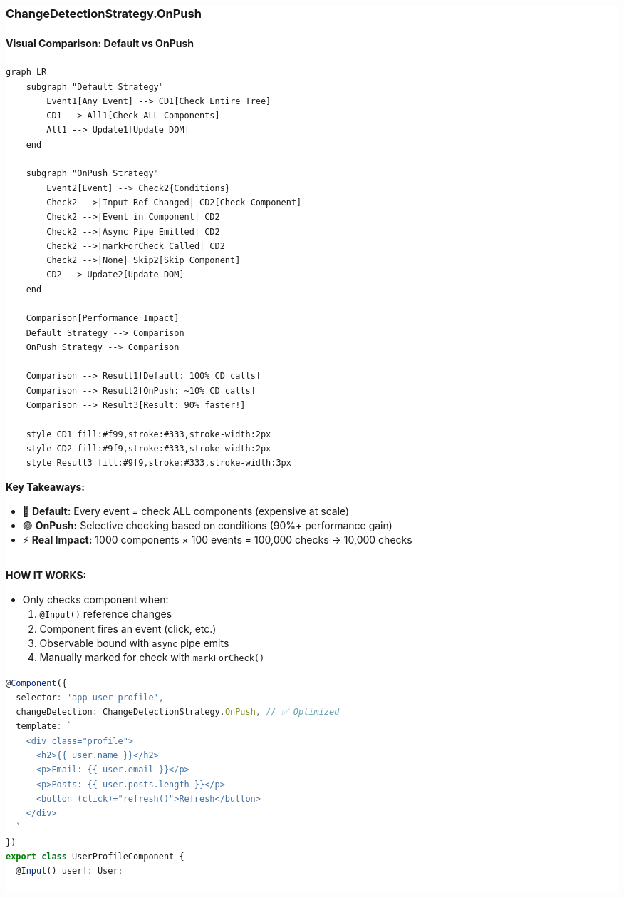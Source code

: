 
### **ChangeDetectionStrategy.OnPush**

#### **Visual Comparison: Default vs OnPush**

```mermaid
graph LR
    subgraph "Default Strategy"
        Event1[Any Event] --> CD1[Check Entire Tree]
        CD1 --> All1[Check ALL Components]
        All1 --> Update1[Update DOM]
    end
    
    subgraph "OnPush Strategy"
        Event2[Event] --> Check2{Conditions}
        Check2 -->|Input Ref Changed| CD2[Check Component]
        Check2 -->|Event in Component| CD2
        Check2 -->|Async Pipe Emitted| CD2
        Check2 -->|markForCheck Called| CD2
        Check2 -->|None| Skip2[Skip Component]
        CD2 --> Update2[Update DOM]
    end
    
    Comparison[Performance Impact]
    Default Strategy --> Comparison
    OnPush Strategy --> Comparison
    
    Comparison --> Result1[Default: 100% CD calls]
    Comparison --> Result2[OnPush: ~10% CD calls]
    Comparison --> Result3[Result: 90% faster!]
    
    style CD1 fill:#f99,stroke:#333,stroke-width:2px
    style CD2 fill:#9f9,stroke:#333,stroke-width:2px
    style Result3 fill:#9f9,stroke:#333,stroke-width:3px
```

**Key Takeaways:**
- 🔴 **Default:** Every event = check ALL components (expensive at scale)
- 🟢 **OnPush:** Selective checking based on conditions (90%+ performance gain)
- ⚡ **Real Impact:** 1000 components × 100 events = 100,000 checks → 10,000 checks

---

**HOW IT WORKS:**
- Only checks component when:
  1. `@Input()` reference changes
  2. Component fires an event (click, etc.)
  3. Observable bound with `async` pipe emits
  4. Manually marked for check with `markForCheck()`

```typescript
@Component({
  selector: 'app-user-profile',
  changeDetection: ChangeDetectionStrategy.OnPush, // ✅ Optimized
  template: `
    <div class="profile">
      <h2>{{ user.name }}</h2>
      <p>Email: {{ user.email }}</p>
      <p>Posts: {{ user.posts.length }}</p>
      <button (click)="refresh()">Refresh</button>
    </div>
  `
})
export class UserProfileComponent {
  @Input() user!: User;
  
```